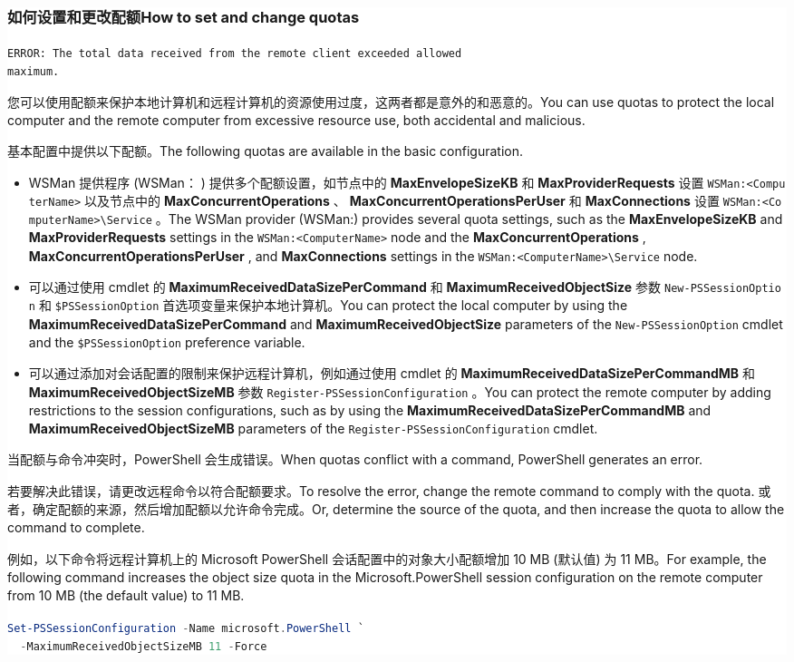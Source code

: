 ### <a name="how-to-set-and-change-quotas"></a><span data-ttu-id="7225c-285">如何设置和更改配额</span><span class="sxs-lookup"><span data-stu-id="7225c-285">How to set and change quotas</span></span>

```
ERROR: The total data received from the remote client exceeded allowed
maximum.
```

<span data-ttu-id="7225c-286">您可以使用配额来保护本地计算机和远程计算机的资源使用过度，这两者都是意外的和恶意的。</span><span class="sxs-lookup"><span data-stu-id="7225c-286">You can use quotas to protect the local computer and the remote computer from excessive resource use, both accidental and malicious.</span></span>

<span data-ttu-id="7225c-287">基本配置中提供以下配额。</span><span class="sxs-lookup"><span data-stu-id="7225c-287">The following quotas are available in the basic configuration.</span></span>

- <span data-ttu-id="7225c-288">WSMan 提供程序 (WSMan： ) 提供多个配额设置，如节点中的 **MaxEnvelopeSizeKB** 和 **MaxProviderRequests** 设置 `WSMan:<ComputerName>` 以及节点中的 **MaxConcurrentOperations** 、 **MaxConcurrentOperationsPerUser** 和 **MaxConnections** 设置 `WSMan:<ComputerName>\Service` 。</span><span class="sxs-lookup"><span data-stu-id="7225c-288">The WSMan provider (WSMan:) provides several quota settings, such as the **MaxEnvelopeSizeKB** and **MaxProviderRequests** settings in the `WSMan:<ComputerName>` node and the **MaxConcurrentOperations** , **MaxConcurrentOperationsPerUser** , and **MaxConnections** settings in the `WSMan:<ComputerName>\Service` node.</span></span>

- <span data-ttu-id="7225c-289">可以通过使用 cmdlet 的 **MaximumReceivedDataSizePerCommand** 和 **MaximumReceivedObjectSize** 参数 `New-PSSessionOption` 和 `$PSSessionOption` 首选项变量来保护本地计算机。</span><span class="sxs-lookup"><span data-stu-id="7225c-289">You can protect the local computer by using the **MaximumReceivedDataSizePerCommand** and **MaximumReceivedObjectSize** parameters of the `New-PSSessionOption` cmdlet and the `$PSSessionOption` preference variable.</span></span>

- <span data-ttu-id="7225c-290">可以通过添加对会话配置的限制来保护远程计算机，例如通过使用 cmdlet 的 **MaximumReceivedDataSizePerCommandMB** 和 **MaximumReceivedObjectSizeMB** 参数 `Register-PSSessionConfiguration` 。</span><span class="sxs-lookup"><span data-stu-id="7225c-290">You can protect the remote computer by adding restrictions to the session configurations, such as by using the **MaximumReceivedDataSizePerCommandMB** and **MaximumReceivedObjectSizeMB** parameters of the `Register-PSSessionConfiguration` cmdlet.</span></span>

<span data-ttu-id="7225c-291">当配额与命令冲突时，PowerShell 会生成错误。</span><span class="sxs-lookup"><span data-stu-id="7225c-291">When quotas conflict with a command, PowerShell generates an error.</span></span>

<span data-ttu-id="7225c-292">若要解决此错误，请更改远程命令以符合配额要求。</span><span class="sxs-lookup"><span data-stu-id="7225c-292">To resolve the error, change the remote command to comply with the quota.</span></span> <span data-ttu-id="7225c-293">或者，确定配额的来源，然后增加配额以允许命令完成。</span><span class="sxs-lookup"><span data-stu-id="7225c-293">Or, determine the source of the quota, and then increase the quota to allow the command to complete.</span></span>

<span data-ttu-id="7225c-294">例如，以下命令将远程计算机上的 Microsoft PowerShell 会话配置中的对象大小配额增加 10 MB (默认值) 为 11 MB。</span><span class="sxs-lookup"><span data-stu-id="7225c-294">For example, the following command increases the object size quota in the Microsoft.PowerShell session configuration on the remote computer from 10 MB (the default value) to 11 MB.</span></span>

```powershell
Set-PSSessionConfiguration -Name microsoft.PowerShell `
  -MaximumReceivedObjectSizeMB 11 -Force
```
